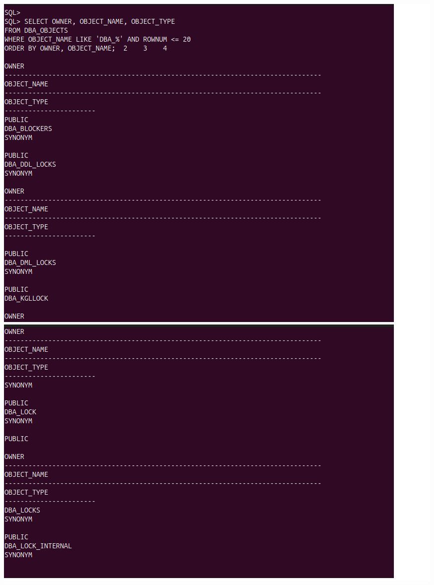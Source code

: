 ![Image](<Capture d’écran du 2025-03-18 21-00-59.png>) 
![Image](<Capture d’écran du 2025-03-18 21-01-30.png>) 